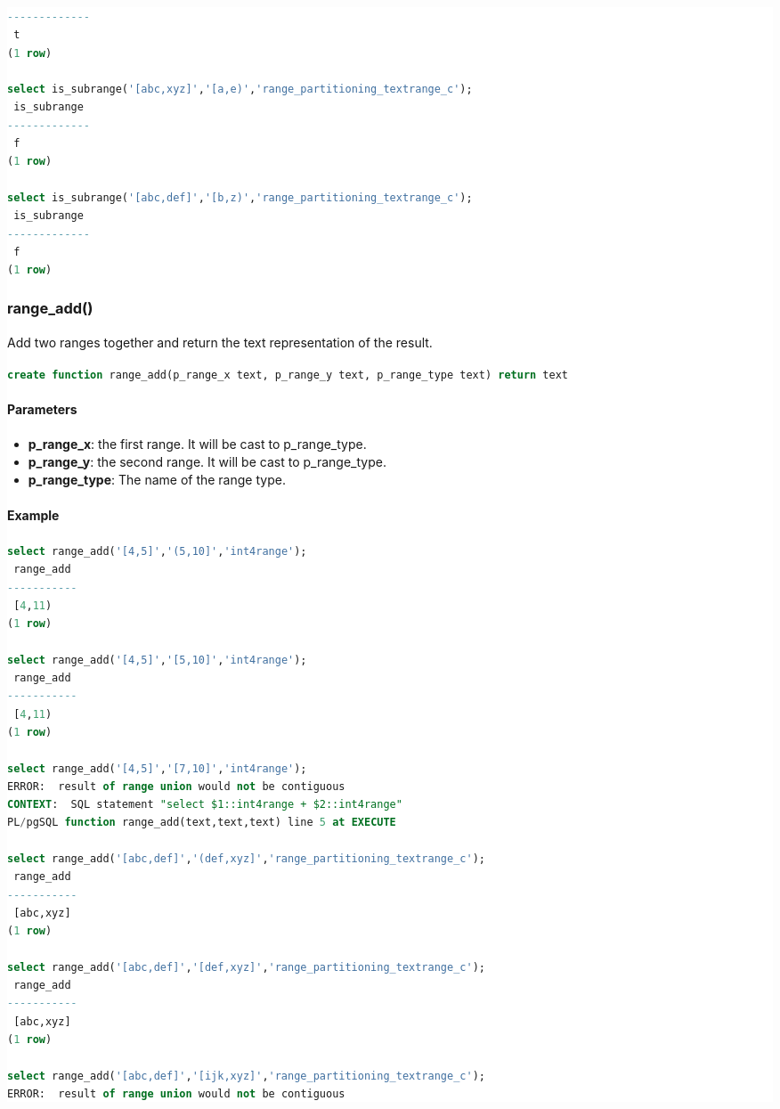 ```sql
-------------
 t
(1 row)

select is_subrange('[abc,xyz]','[a,e)','range_partitioning_textrange_c');
 is_subrange 
-------------
 f
(1 row)

select is_subrange('[abc,def]','[b,z)','range_partitioning_textrange_c');
 is_subrange 
-------------
 f
(1 row)
```

### range_add()

Add two ranges together and return the text representation of the result.

```sql
create function range_add(p_range_x text, p_range_y text, p_range_type text) return text
```

#### Parameters

* **p_range_x**: the first range. It will be cast to p_range_type.
* **p_range_y**: the second range. It will be cast to p_range_type.
* **p_range_type**: The name of the range type.

#### Example
```sql
select range_add('[4,5]','(5,10]','int4range');
 range_add 
-----------
 [4,11)
(1 row)

select range_add('[4,5]','[5,10]','int4range');
 range_add 
-----------
 [4,11)
(1 row)

select range_add('[4,5]','[7,10]','int4range');
ERROR:  result of range union would not be contiguous
CONTEXT:  SQL statement "select $1::int4range + $2::int4range"
PL/pgSQL function range_add(text,text,text) line 5 at EXECUTE

select range_add('[abc,def]','(def,xyz]','range_partitioning_textrange_c');
 range_add 
-----------
 [abc,xyz]
(1 row)

select range_add('[abc,def]','[def,xyz]','range_partitioning_textrange_c');
 range_add 
-----------
 [abc,xyz]
(1 row)

select range_add('[abc,def]','[ijk,xyz]','range_partitioning_textrange_c');
ERROR:  result of range union would not be contiguous
```